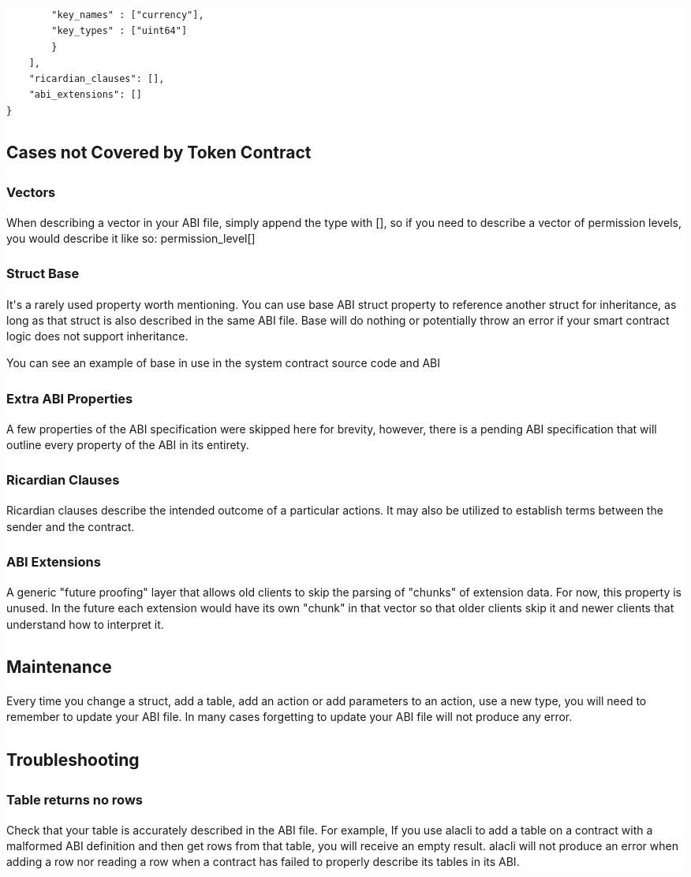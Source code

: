             "key_names" : ["currency"],
            "key_types" : ["uint64"]
            }
        ],
        "ricardian_clauses": [],
        "abi_extensions": []
    }

## Cases not Covered by Token Contract

### Vectors

When describing a vector in your ABI file, simply append the type with [], so if you need to describe a vector of permission levels, you would describe it like so: permission_level[]

### Struct Base

It's a rarely used property worth mentioning. You can use base ABI struct property to reference another struct for inheritance, as long as that struct is also described in the same ABI file. Base will do nothing or potentially throw an error if your smart contract logic does not support inheritance.

You can see an example of base in use in the system contract source code and ABI

### Extra ABI Properties

A few properties of the ABI specification were skipped here for brevity, however, there is a pending ABI specification that will outline every property of the ABI in its entirety.

### Ricardian Clauses

Ricardian clauses describe the intended outcome of a particular actions. It may also be utilized to establish terms between the sender and the contract.

### ABI Extensions

A generic "future proofing" layer that allows old clients to skip the parsing of "chunks" of extension data. For now, this property is unused. In the future each extension would have its own "chunk" in that vector so that older clients skip it and newer clients that understand how to interpret it.

## Maintenance

Every time you change a struct, add a table, add an action or add parameters to an action, use a new type, you will need to remember to update your ABI file. In many cases forgetting to update your ABI file will not produce any error.

## Troubleshooting
### Table returns no rows

Check that your table is accurately described in the ABI file. For example, If you use alacli to add a table on a contract with a malformed ABI definition and then get rows from that table, you will receive an empty result. alacli will not produce an error when adding a row nor reading a row when a contract has failed to properly describe its tables in its ABI.